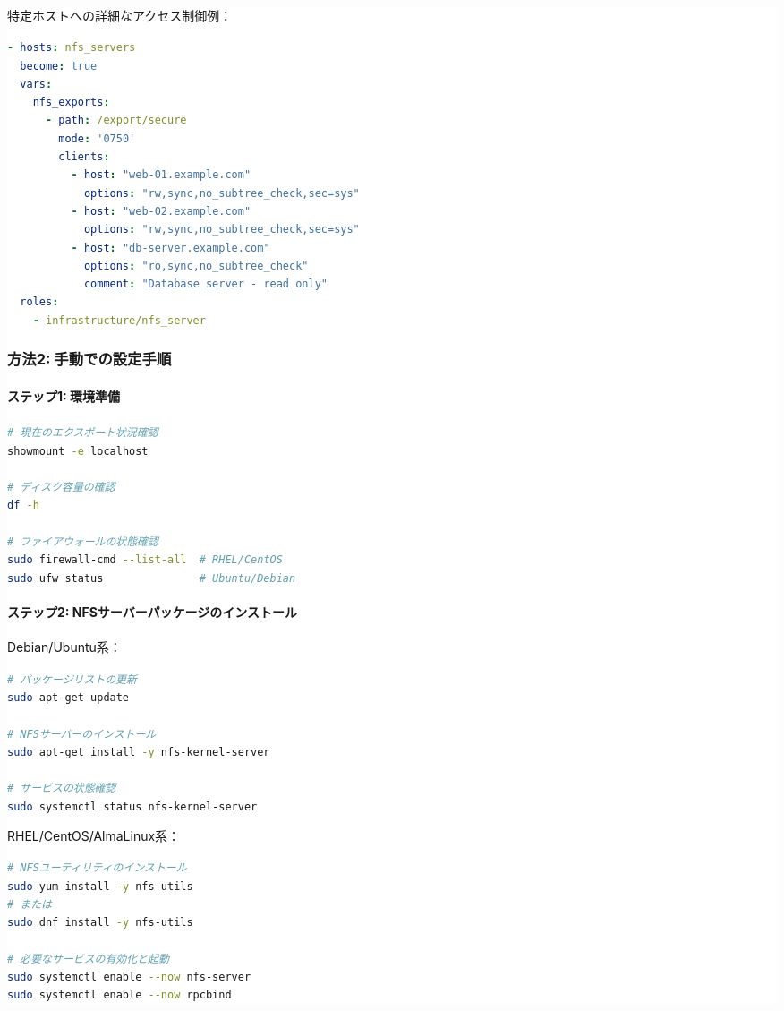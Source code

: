 特定ホストへの詳細なアクセス制御例：
```yaml
- hosts: nfs_servers
  become: true
  vars:
    nfs_exports:
      - path: /export/secure
        mode: '0750'
        clients:
          - host: "web-01.example.com"
            options: "rw,sync,no_subtree_check,sec=sys"
          - host: "web-02.example.com"
            options: "rw,sync,no_subtree_check,sec=sys"
          - host: "db-server.example.com"
            options: "ro,sync,no_subtree_check"
            comment: "Database server - read only"
  roles:
    - infrastructure/nfs_server
```

### 方法2: 手動での設定手順

#### ステップ1: 環境準備

```bash
# 現在のエクスポート状況確認
showmount -e localhost

# ディスク容量の確認
df -h

# ファイアウォールの状態確認
sudo firewall-cmd --list-all  # RHEL/CentOS
sudo ufw status               # Ubuntu/Debian
```

#### ステップ2: NFSサーバーパッケージのインストール

Debian/Ubuntu系：
```bash
# パッケージリストの更新
sudo apt-get update

# NFSサーバーのインストール
sudo apt-get install -y nfs-kernel-server

# サービスの状態確認
sudo systemctl status nfs-kernel-server
```

RHEL/CentOS/AlmaLinux系：
```bash
# NFSユーティリティのインストール
sudo yum install -y nfs-utils
# または
sudo dnf install -y nfs-utils

# 必要なサービスの有効化と起動
sudo systemctl enable --now nfs-server
sudo systemctl enable --now rpcbind
```
